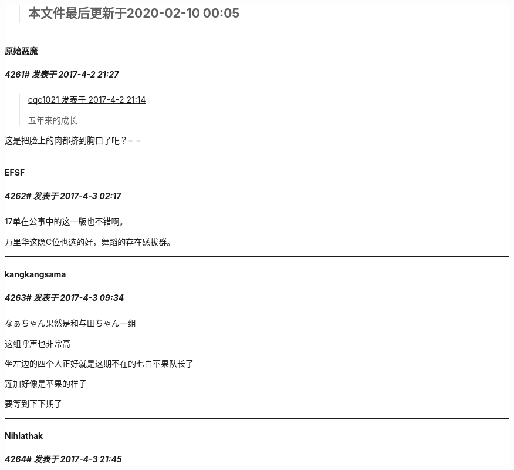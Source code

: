 > ## **本文件最后更新于2020-02-10 00:05** 



-----

####  原始恶魔  
##### 4261#       发表于 2017-4-2 21:27



<blockquote><a href="httphttps://bbs.saraba1st.com/2b/forum.php?mod=redirect&amp;goto=findpost&amp;pid=35563537&amp;ptid=1102389" target="_blank">cqc1021 发表于 2017-4-2 21:14</a>

五年来的成长</blockquote>
这是把脸上的肉都挤到胸口了吧？= =







-----

####  EFSF  
##### 4262#       发表于 2017-4-3 02:17




17单在公事中的这一版也不错啊。

万里华这隐C位也选的好，舞蹈的存在感拔群。







-----

####  kangkangsama  
##### 4263#       发表于 2017-4-3 09:34




なぁちゃん果然是和与田ちゃん一组

这组呼声也非常高

坐左边的四个人正好就是这期不在的七白苹果队长了

莲加好像是苹果的样子

要等到下下期了







-----

####  Nihlathak  
##### 4264#       发表于 2017-4-3 21:45
